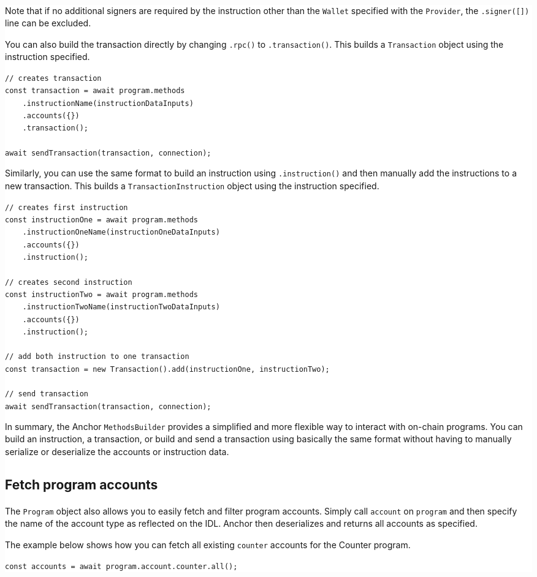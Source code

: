 Note that if no additional signers are required by the instruction other than the `Wallet` specified with the `Provider`, the `.signer([])` line can be excluded.

You can also build the transaction directly by changing `.rpc()` to `.transaction()`. This builds a `Transaction` object using the instruction specified.

```tsx
// creates transaction
const transaction = await program.methods
    .instructionName(instructionDataInputs)
    .accounts({})
    .transaction();

await sendTransaction(transaction, connection);
```

Similarly, you can use the same format to build an instruction using `.instruction()` and then manually add the instructions to a new transaction. This builds a `TransactionInstruction` object using the instruction specified.

```tsx
// creates first instruction
const instructionOne = await program.methods
    .instructionOneName(instructionOneDataInputs)
    .accounts({})
    .instruction();

// creates second instruction
const instructionTwo = await program.methods
    .instructionTwoName(instructionTwoDataInputs)
    .accounts({})
    .instruction();

// add both instruction to one transaction
const transaction = new Transaction().add(instructionOne, instructionTwo);

// send transaction
await sendTransaction(transaction, connection);
```

In summary, the Anchor `MethodsBuilder` provides a simplified and more flexible way to interact with on-chain programs. You can build an instruction, a transaction, or build and send a transaction using basically the same format without having to manually serialize or deserialize the accounts or instruction data.

## Fetch program accounts

The `Program` object also allows you to easily fetch and filter program accounts. Simply call `account` on `program` and then specify the name of the account type as reflected on the IDL. Anchor then deserializes and returns all accounts as specified.

The example below shows how you can fetch all existing `counter` accounts for the Counter program.

```tsx
const accounts = await program.account.counter.all();
```
